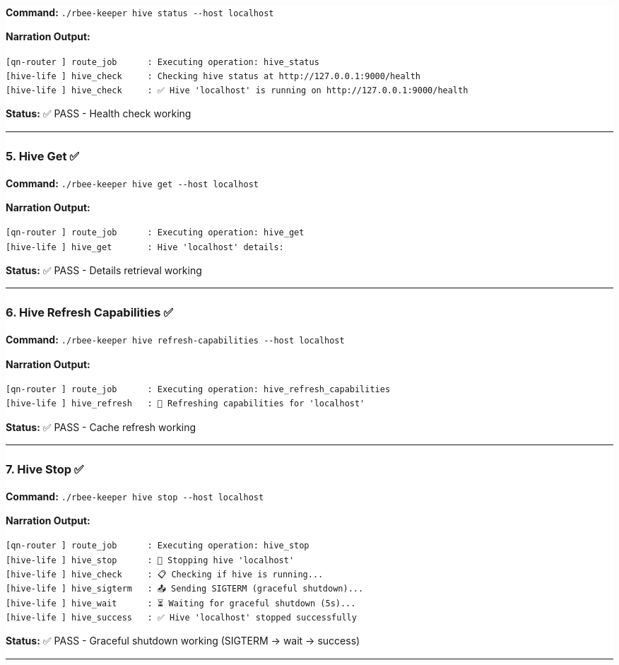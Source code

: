 **Command:** `./rbee-keeper hive status --host localhost`

**Narration Output:**
```
[qn-router ] route_job      : Executing operation: hive_status
[hive-life ] hive_check     : Checking hive status at http://127.0.0.1:9000/health
[hive-life ] hive_check     : ✅ Hive 'localhost' is running on http://127.0.0.1:9000/health
```

**Status:** ✅ PASS - Health check working

---

### 5. Hive Get ✅

**Command:** `./rbee-keeper hive get --host localhost`

**Narration Output:**
```
[qn-router ] route_job      : Executing operation: hive_get
[hive-life ] hive_get       : Hive 'localhost' details:
```

**Status:** ✅ PASS - Details retrieval working

---

### 6. Hive Refresh Capabilities ✅

**Command:** `./rbee-keeper hive refresh-capabilities --host localhost`

**Narration Output:**
```
[qn-router ] route_job      : Executing operation: hive_refresh_capabilities
[hive-life ] hive_refresh   : 🔄 Refreshing capabilities for 'localhost'
```

**Status:** ✅ PASS - Cache refresh working

---

### 7. Hive Stop ✅

**Command:** `./rbee-keeper hive stop --host localhost`

**Narration Output:**
```
[qn-router ] route_job      : Executing operation: hive_stop
[hive-life ] hive_stop      : 🛑 Stopping hive 'localhost'
[hive-life ] hive_check     : 📋 Checking if hive is running...
[hive-life ] hive_sigterm   : 📤 Sending SIGTERM (graceful shutdown)...
[hive-life ] hive_wait      : ⏳ Waiting for graceful shutdown (5s)...
[hive-life ] hive_success   : ✅ Hive 'localhost' stopped successfully
```

**Status:** ✅ PASS - Graceful shutdown working (SIGTERM → wait → success)

---
